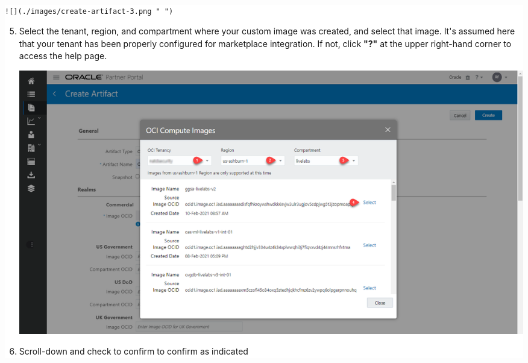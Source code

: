     ![](./images/create-artifact-3.png " ")

5. Select the tenant, region, and compartment where your custom image was created, and select that image. It's assumed here that your tenant has been properly configured for marketplace integration. If not, click **"?"** at the upper right-hand corner to access the help page.

    ![](./images/create-artifact-4.png " ")

6. Scroll-down and check to confirm to confirm as indicated
